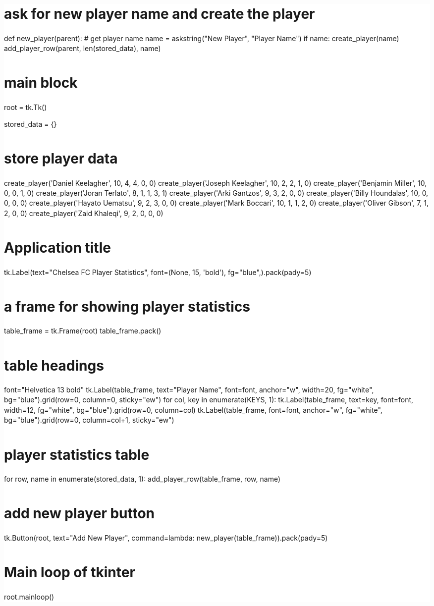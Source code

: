 
# ask for new player name and create the player
def new_player(parent):
    # get player name
    name = askstring("New Player", "Player Name")
    if name:
        create_player(name)
        add_player_row(parent, len(stored_data), name)


# main block

root = tk.Tk()

stored_data = {}
# store player data
create_player('Daniel Keelagher', 10, 4, 4, 0, 0)
create_player('Joseph Keelagher', 10, 2, 2, 1, 0)
create_player('Benjamin Miller', 10, 0, 0, 1, 0)
create_player('Joran Terlato', 8, 1, 1, 3, 1)
create_player('Arki Gantzos', 9, 3, 2, 0, 0)
create_player('Billy Houndalas', 10, 0, 0, 0, 0)
create_player('Hayato Uematsu', 9, 2, 3, 0, 0)
create_player('Mark Boccari', 10, 1, 1, 2, 0)
create_player('Oliver Gibson', 7, 1, 2, 0, 0)
create_player('Zaid Khaleqi', 9, 2, 0, 0, 0)

# Application title
tk.Label(text="Chelsea FC Player Statistics", font=(None, 15, 'bold'), fg="blue",).pack(pady=5)

# a frame for showing player statistics
table_frame = tk.Frame(root)
table_frame.pack()

# table headings
font="Helvetica 13 bold"
tk.Label(table_frame, text="Player Name", font=font, anchor="w", width=20, fg="white", bg="blue").grid(row=0, column=0, sticky="ew")
for col, key in enumerate(KEYS, 1):
    tk.Label(table_frame, text=key, font=font, width=12, fg="white", bg="blue").grid(row=0, column=col)
tk.Label(table_frame, font=font, anchor="w", fg="white", bg="blue").grid(row=0, column=col+1, sticky="ew")

# player statistics table
for row, name in enumerate(stored_data, 1):
    add_player_row(table_frame, row, name)

# add new player button
tk.Button(root, text="Add New Player", command=lambda: new_player(table_frame)).pack(pady=5)
# Main loop of tkinter
root.mainloop()
